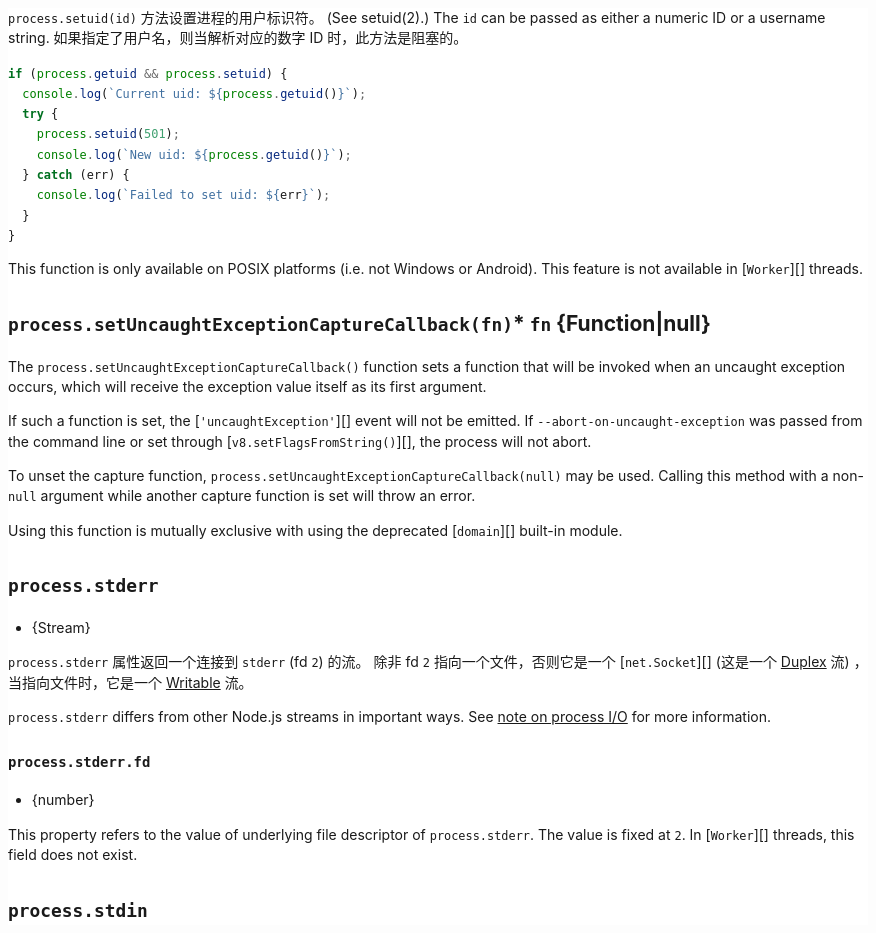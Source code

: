 `process.setuid(id)` 方法设置进程的用户标识符。 (See setuid(2).) The `id` can be passed as either a numeric ID or a username string. 如果指定了用户名，则当解析对应的数字 ID 时，此方法是阻塞的。

```js
if (process.getuid && process.setuid) {
  console.log(`Current uid: ${process.getuid()}`);
  try {
    process.setuid(501);
    console.log(`New uid: ${process.getuid()}`);
  } catch (err) {
    console.log(`Failed to set uid: ${err}`);
  }
}
```

This function is only available on POSIX platforms (i.e. not Windows or Android). This feature is not available in [`Worker`][] threads.

## `process.setUncaughtExceptionCaptureCallback(fn)`* `fn` {Function|null}

The `process.setUncaughtExceptionCaptureCallback()` function sets a function that will be invoked when an uncaught exception occurs, which will receive the exception value itself as its first argument.

If such a function is set, the [`'uncaughtException'`][] event will not be emitted. If `--abort-on-uncaught-exception` was passed from the command line or set through [`v8.setFlagsFromString()`][], the process will not abort.

To unset the capture function, `process.setUncaughtExceptionCaptureCallback(null)` may be used. Calling this method with a non-`null` argument while another capture function is set will throw an error.

Using this function is mutually exclusive with using the deprecated [`domain`][] built-in module.

## `process.stderr`

* {Stream}

`process.stderr` 属性返回一个连接到 `stderr` (fd `2`) 的流。 除非 fd `2` 指向一个文件，否则它是一个 [`net.Socket`][] (这是一个 [Duplex](stream.html#stream_duplex_and_transform_streams) 流) ，当指向文件时，它是一个 [Writable](stream.html#stream_writable_streams) 流。

`process.stderr` differs from other Node.js streams in important ways. See [note on process I/O](process.html#process_a_note_on_process_i_o) for more information.

### `process.stderr.fd`

* {number}

This property refers to the value of underlying file descriptor of `process.stderr`. The value is fixed at `2`. In [`Worker`][] threads, this field does not exist.

## `process.stdin`
